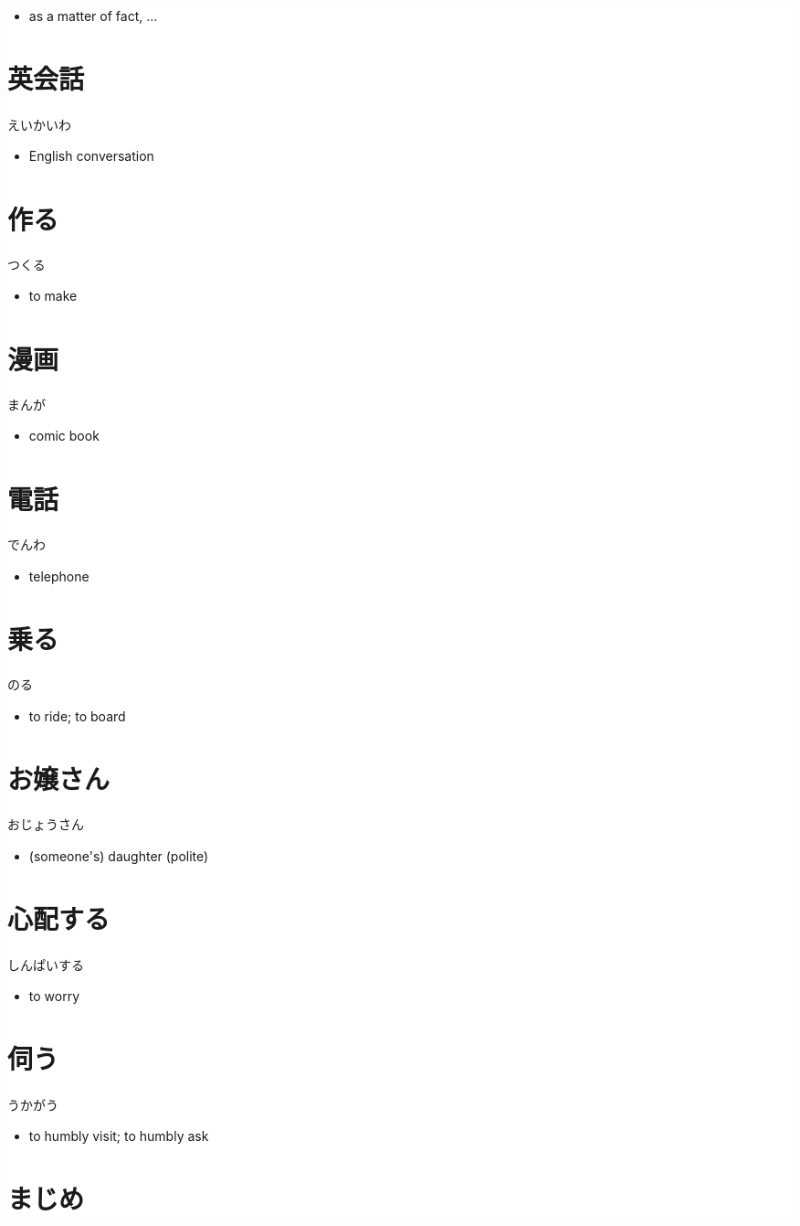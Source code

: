 - as a matter of fact, ...
        
# 英会話
えいかいわ

- English conversation
        
# 作る
つくる

- to make
        
# 漫画
まんが

- comic book
        
# 電話
でんわ

- telephone
        
# 乗る
のる

- to ride; to board
        
# お嬢さん
おじょうさん

- (someone's) daughter (polite)
        
# 心配する
しんぱいする

- to worry
        
# 伺う
うかがう

- to humbly visit; to humbly ask
        
# まじめ

